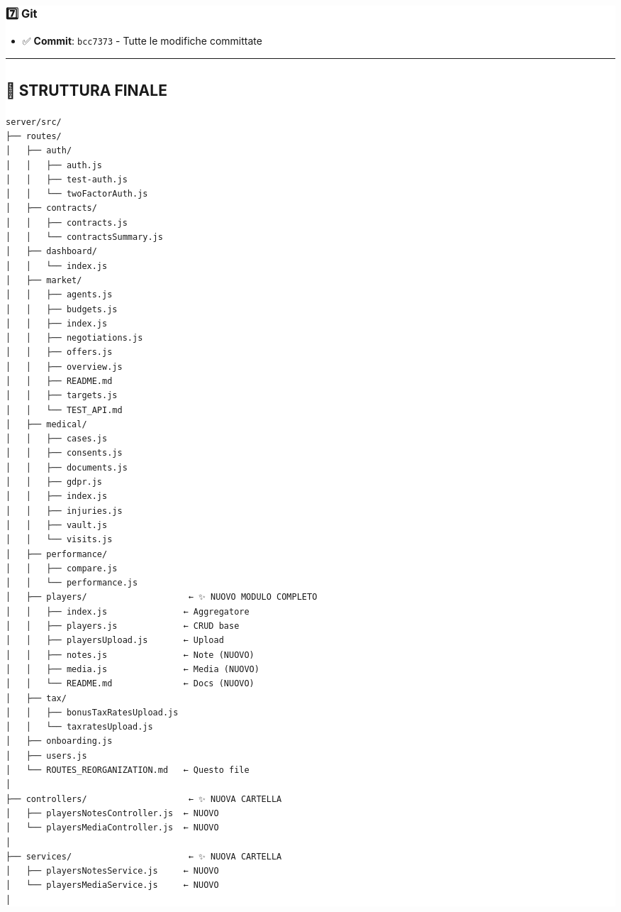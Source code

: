 ### 7️⃣ Git
- ✅ **Commit**: `bcc7373` - Tutte le modifiche committate

---

## 📁 STRUTTURA FINALE

```
server/src/
├── routes/
│   ├── auth/
│   │   ├── auth.js
│   │   ├── test-auth.js
│   │   └── twoFactorAuth.js
│   ├── contracts/
│   │   ├── contracts.js
│   │   └── contractsSummary.js
│   ├── dashboard/
│   │   └── index.js
│   ├── market/
│   │   ├── agents.js
│   │   ├── budgets.js
│   │   ├── index.js
│   │   ├── negotiations.js
│   │   ├── offers.js
│   │   ├── overview.js
│   │   ├── README.md
│   │   ├── targets.js
│   │   └── TEST_API.md
│   ├── medical/
│   │   ├── cases.js
│   │   ├── consents.js
│   │   ├── documents.js
│   │   ├── gdpr.js
│   │   ├── index.js
│   │   ├── injuries.js
│   │   ├── vault.js
│   │   └── visits.js
│   ├── performance/
│   │   ├── compare.js
│   │   └── performance.js
│   ├── players/                    ← ✨ NUOVO MODULO COMPLETO
│   │   ├── index.js               ← Aggregatore
│   │   ├── players.js             ← CRUD base
│   │   ├── playersUpload.js       ← Upload
│   │   ├── notes.js               ← Note (NUOVO)
│   │   ├── media.js               ← Media (NUOVO)
│   │   └── README.md              ← Docs (NUOVO)
│   ├── tax/
│   │   ├── bonusTaxRatesUpload.js
│   │   └── taxratesUpload.js
│   ├── onboarding.js
│   ├── users.js
│   └── ROUTES_REORGANIZATION.md   ← Questo file
│
├── controllers/                    ← ✨ NUOVA CARTELLA
│   ├── playersNotesController.js  ← NUOVO
│   └── playersMediaController.js  ← NUOVO
│
├── services/                       ← ✨ NUOVA CARTELLA
│   ├── playersNotesService.js     ← NUOVO
│   └── playersMediaService.js     ← NUOVO
│
```